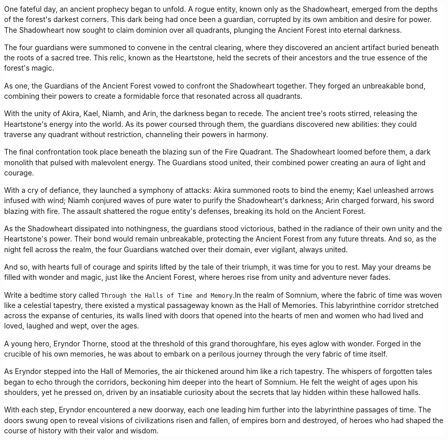 One fateful day, an ancient prophecy began to unfold. A rogue entity, known only as the Shadowheart, emerged from the depths of the forest's darkest corners. This dark being had once been a guardian, corrupted by its own ambition and desire for power. The Shadowheart now sought to claim dominion over all quadrants, plunging the Ancient Forest into eternal darkness.

The four guardians were summoned to convene in the central clearing, where they discovered an ancient artifact buried beneath the roots of a sacred tree. This relic, known as the Heartstone, held the secrets of their ancestors and the true essence of the forest's magic.

As one, the Guardians of the Ancient Forest vowed to confront the Shadowheart together. They forged an unbreakable bond, combining their powers to create a formidable force that resonated across all quadrants.

With the unity of Akira, Kael, Niamh, and Arin, the darkness began to recede. The ancient tree's roots stirred, releasing the Heartstone's energy into the world. As its power coursed through them, the guardians discovered new abilities: they could traverse any quadrant without restriction, channeling their powers in harmony.

The final confrontation took place beneath the blazing sun of the Fire Quadrant. The Shadowheart loomed before them, a dark monolith that pulsed with malevolent energy. The Guardians stood united, their combined power creating an aura of light and courage.

With a cry of defiance, they launched a symphony of attacks: Akira summoned roots to bind the enemy; Kael unleashed arrows infused with wind; Niamh conjured waves of pure water to purify the Shadowheart's darkness; Arin charged forward, his sword blazing with fire. The assault shattered the rogue entity's defenses, breaking its hold on the Ancient Forest.

As the Shadowheart dissipated into nothingness, the guardians stood victorious, bathed in the radiance of their own unity and the Heartstone's power. Their bond would remain unbreakable, protecting the Ancient Forest from any future threats. And so, as the night fell across the realm, the four Guardians watched over their domain, ever vigilant, always united.

And so, with hearts full of courage and spirits lifted by the tale of their triumph, it was time for you to rest. May your dreams be filled with wonder and magic, just like the Ancient Forest, where heroes rise from unity and adventure never fades.<end>

Write a bedtime story called `Through the Halls of Time and Memory`.<start>In the realm of Somnium, where the fabric of time was woven like a celestial tapestry, there existed a mystical passageway known as the Hall of Memories. This labyrinthine corridor stretched across the expanse of centuries, its walls lined with doors that opened into the hearts of men and women who had lived and loved, laughed and wept, over the ages.

A young hero, Eryndor Thorne, stood at the threshold of this grand thoroughfare, his eyes aglow with wonder. Forged in the crucible of his own memories, he was about to embark on a perilous journey through the very fabric of time itself.

As Eryndor stepped into the Hall of Memories, the air thickened around him like a rich tapestry. The whispers of forgotten tales began to echo through the corridors, beckoning him deeper into the heart of Somnium. He felt the weight of ages upon his shoulders, yet he pressed on, driven by an insatiable curiosity about the secrets that lay hidden within these hallowed halls.

With each step, Eryndor encountered a new doorway, each one leading him further into the labyrinthine passages of time. The doors swung open to reveal visions of civilizations risen and fallen, of empires born and destroyed, of heroes who had shaped the course of history with their valor and wisdom.
